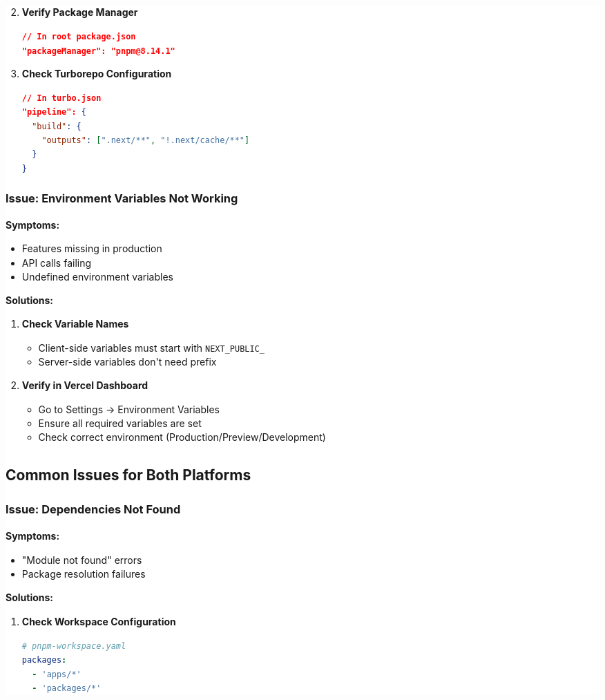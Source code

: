2. **Verify Package Manager**

   ```json
   // In root package.json
   "packageManager": "pnpm@8.14.1"
   ```

3. **Check Turborepo Configuration**
   ```json
   // In turbo.json
   "pipeline": {
     "build": {
       "outputs": [".next/**", "!.next/cache/**"]
     }
   }
   ```

### Issue: Environment Variables Not Working

**Symptoms:**

- Features missing in production
- API calls failing
- Undefined environment variables

**Solutions:**

1. **Check Variable Names**

   - Client-side variables must start with `NEXT_PUBLIC_`
   - Server-side variables don't need prefix

2. **Verify in Vercel Dashboard**
   - Go to Settings → Environment Variables
   - Ensure all required variables are set
   - Check correct environment (Production/Preview/Development)

## Common Issues for Both Platforms

### Issue: Dependencies Not Found

**Symptoms:**

- "Module not found" errors
- Package resolution failures

**Solutions:**

1. **Check Workspace Configuration**

   ```yaml
   # pnpm-workspace.yaml
   packages:
     - 'apps/*'
     - 'packages/*'
   ```
